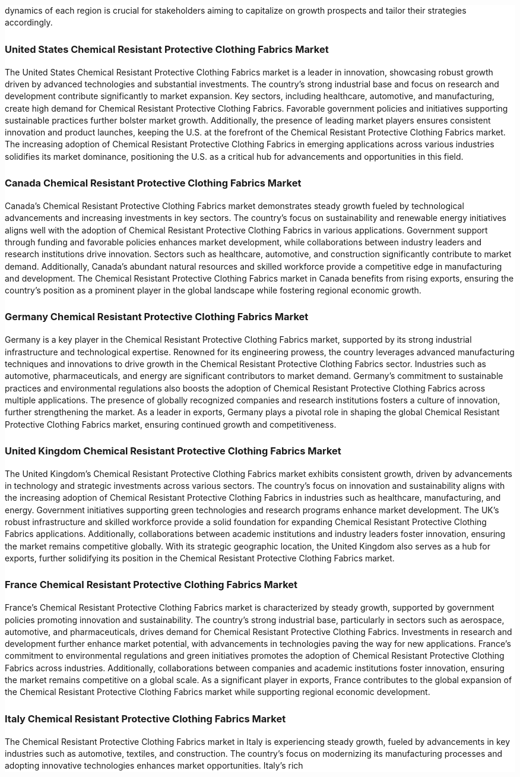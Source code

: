 dynamics of each region is crucial for stakeholders aiming to capitalize on growth prospects and tailor their strategies accordingly.</p><h3>United States Chemical Resistant Protective Clothing Fabrics Market</h3><p>The United States Chemical Resistant Protective Clothing Fabrics market is a leader in innovation, showcasing robust growth driven by advanced technologies and substantial investments. The country&rsquo;s strong industrial base and focus on research and development contribute significantly to market expansion. Key sectors, including healthcare, automotive, and manufacturing, create high demand for Chemical Resistant Protective Clothing Fabrics. Favorable government policies and initiatives supporting sustainable practices further bolster market growth. Additionally, the presence of leading market players ensures consistent innovation and product launches, keeping the U.S. at the forefront of the Chemical Resistant Protective Clothing Fabrics market. The increasing adoption of Chemical Resistant Protective Clothing Fabrics in emerging applications across various industries solidifies its market dominance, positioning the U.S. as a critical hub for advancements and opportunities in this field.</p><h3>Canada Chemical Resistant Protective Clothing Fabrics Market</h3><p>Canada&rsquo;s Chemical Resistant Protective Clothing Fabrics market demonstrates steady growth fueled by technological advancements and increasing investments in key sectors. The country&rsquo;s focus on sustainability and renewable energy initiatives aligns well with the adoption of Chemical Resistant Protective Clothing Fabrics in various applications. Government support through funding and favorable policies enhances market development, while collaborations between industry leaders and research institutions drive innovation. Sectors such as healthcare, automotive, and construction significantly contribute to market demand. Additionally, Canada&rsquo;s abundant natural resources and skilled workforce provide a competitive edge in manufacturing and development. The Chemical Resistant Protective Clothing Fabrics market in Canada benefits from rising exports, ensuring the country&rsquo;s position as a prominent player in the global landscape while fostering regional economic growth.</p><h3>Germany Chemical Resistant Protective Clothing Fabrics Market</h3><p>Germany is a key player in the Chemical Resistant Protective Clothing Fabrics market, supported by its strong industrial infrastructure and technological expertise. Renowned for its engineering prowess, the country leverages advanced manufacturing techniques and innovations to drive growth in the Chemical Resistant Protective Clothing Fabrics sector. Industries such as automotive, pharmaceuticals, and energy are significant contributors to market demand. Germany&rsquo;s commitment to sustainable practices and environmental regulations also boosts the adoption of Chemical Resistant Protective Clothing Fabrics across multiple applications. The presence of globally recognized companies and research institutions fosters a culture of innovation, further strengthening the market. As a leader in exports, Germany plays a pivotal role in shaping the global Chemical Resistant Protective Clothing Fabrics market, ensuring continued growth and competitiveness.</p><h3>United Kingdom Chemical Resistant Protective Clothing Fabrics Market</h3><p>The United Kingdom&rsquo;s Chemical Resistant Protective Clothing Fabrics market exhibits consistent growth, driven by advancements in technology and strategic investments across various sectors. The country&rsquo;s focus on innovation and sustainability aligns with the increasing adoption of Chemical Resistant Protective Clothing Fabrics in industries such as healthcare, manufacturing, and energy. Government initiatives supporting green technologies and research programs enhance market development. The UK&rsquo;s robust infrastructure and skilled workforce provide a solid foundation for expanding Chemical Resistant Protective Clothing Fabrics applications. Additionally, collaborations between academic institutions and industry leaders foster innovation, ensuring the market remains competitive globally. With its strategic geographic location, the United Kingdom also serves as a hub for exports, further solidifying its position in the Chemical Resistant Protective Clothing Fabrics market.</p><h3>France Chemical Resistant Protective Clothing Fabrics Market</h3><p>France&rsquo;s Chemical Resistant Protective Clothing Fabrics market is characterized by steady growth, supported by government policies promoting innovation and sustainability. The country&rsquo;s strong industrial base, particularly in sectors such as aerospace, automotive, and pharmaceuticals, drives demand for Chemical Resistant Protective Clothing Fabrics. Investments in research and development further enhance market potential, with advancements in technologies paving the way for new applications. France&rsquo;s commitment to environmental regulations and green initiatives promotes the adoption of Chemical Resistant Protective Clothing Fabrics across industries. Additionally, collaborations between companies and academic institutions foster innovation, ensuring the market remains competitive on a global scale. As a significant player in exports, France contributes to the global expansion of the Chemical Resistant Protective Clothing Fabrics market while supporting regional economic development.</p><h3>Italy Chemical Resistant Protective Clothing Fabrics Market</h3><p>The Chemical Resistant Protective Clothing Fabrics market in Italy is experiencing steady growth, fueled by advancements in key industries such as automotive, textiles, and construction. The country&rsquo;s focus on modernizing its manufacturing processes and adopting innovative technologies enhances market opportunities. Italy&rsquo;s rich